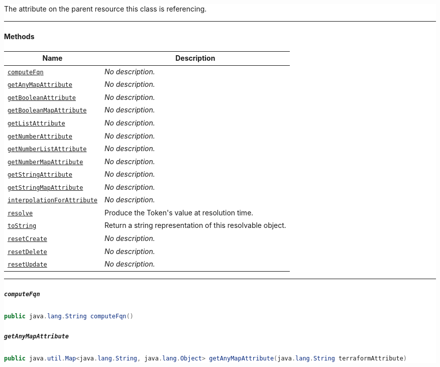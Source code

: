 The attribute on the parent resource this class is referencing.

---

#### Methods <a name="Methods" id="Methods"></a>

| **Name** | **Description** |
| --- | --- |
| <code><a href="#@cdktf/provider-opentelekomcloud.erInstanceV3.ErInstanceV3TimeoutsOutputReference.computeFqn">computeFqn</a></code> | *No description.* |
| <code><a href="#@cdktf/provider-opentelekomcloud.erInstanceV3.ErInstanceV3TimeoutsOutputReference.getAnyMapAttribute">getAnyMapAttribute</a></code> | *No description.* |
| <code><a href="#@cdktf/provider-opentelekomcloud.erInstanceV3.ErInstanceV3TimeoutsOutputReference.getBooleanAttribute">getBooleanAttribute</a></code> | *No description.* |
| <code><a href="#@cdktf/provider-opentelekomcloud.erInstanceV3.ErInstanceV3TimeoutsOutputReference.getBooleanMapAttribute">getBooleanMapAttribute</a></code> | *No description.* |
| <code><a href="#@cdktf/provider-opentelekomcloud.erInstanceV3.ErInstanceV3TimeoutsOutputReference.getListAttribute">getListAttribute</a></code> | *No description.* |
| <code><a href="#@cdktf/provider-opentelekomcloud.erInstanceV3.ErInstanceV3TimeoutsOutputReference.getNumberAttribute">getNumberAttribute</a></code> | *No description.* |
| <code><a href="#@cdktf/provider-opentelekomcloud.erInstanceV3.ErInstanceV3TimeoutsOutputReference.getNumberListAttribute">getNumberListAttribute</a></code> | *No description.* |
| <code><a href="#@cdktf/provider-opentelekomcloud.erInstanceV3.ErInstanceV3TimeoutsOutputReference.getNumberMapAttribute">getNumberMapAttribute</a></code> | *No description.* |
| <code><a href="#@cdktf/provider-opentelekomcloud.erInstanceV3.ErInstanceV3TimeoutsOutputReference.getStringAttribute">getStringAttribute</a></code> | *No description.* |
| <code><a href="#@cdktf/provider-opentelekomcloud.erInstanceV3.ErInstanceV3TimeoutsOutputReference.getStringMapAttribute">getStringMapAttribute</a></code> | *No description.* |
| <code><a href="#@cdktf/provider-opentelekomcloud.erInstanceV3.ErInstanceV3TimeoutsOutputReference.interpolationForAttribute">interpolationForAttribute</a></code> | *No description.* |
| <code><a href="#@cdktf/provider-opentelekomcloud.erInstanceV3.ErInstanceV3TimeoutsOutputReference.resolve">resolve</a></code> | Produce the Token's value at resolution time. |
| <code><a href="#@cdktf/provider-opentelekomcloud.erInstanceV3.ErInstanceV3TimeoutsOutputReference.toString">toString</a></code> | Return a string representation of this resolvable object. |
| <code><a href="#@cdktf/provider-opentelekomcloud.erInstanceV3.ErInstanceV3TimeoutsOutputReference.resetCreate">resetCreate</a></code> | *No description.* |
| <code><a href="#@cdktf/provider-opentelekomcloud.erInstanceV3.ErInstanceV3TimeoutsOutputReference.resetDelete">resetDelete</a></code> | *No description.* |
| <code><a href="#@cdktf/provider-opentelekomcloud.erInstanceV3.ErInstanceV3TimeoutsOutputReference.resetUpdate">resetUpdate</a></code> | *No description.* |

---

##### `computeFqn` <a name="computeFqn" id="@cdktf/provider-opentelekomcloud.erInstanceV3.ErInstanceV3TimeoutsOutputReference.computeFqn"></a>

```java
public java.lang.String computeFqn()
```

##### `getAnyMapAttribute` <a name="getAnyMapAttribute" id="@cdktf/provider-opentelekomcloud.erInstanceV3.ErInstanceV3TimeoutsOutputReference.getAnyMapAttribute"></a>

```java
public java.util.Map<java.lang.String, java.lang.Object> getAnyMapAttribute(java.lang.String terraformAttribute)
```
